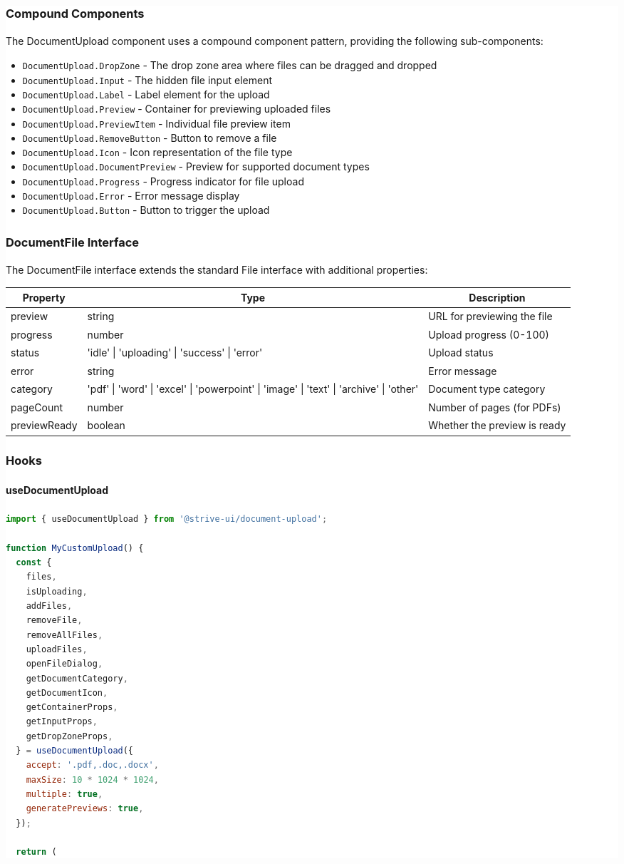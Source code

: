 ### Compound Components

The DocumentUpload component uses a compound component pattern, providing the following sub-components:

- `DocumentUpload.DropZone` - The drop zone area where files can be dragged and dropped
- `DocumentUpload.Input` - The hidden file input element
- `DocumentUpload.Label` - Label element for the upload
- `DocumentUpload.Preview` - Container for previewing uploaded files
- `DocumentUpload.PreviewItem` - Individual file preview item
- `DocumentUpload.RemoveButton` - Button to remove a file
- `DocumentUpload.Icon` - Icon representation of the file type
- `DocumentUpload.DocumentPreview` - Preview for supported document types
- `DocumentUpload.Progress` - Progress indicator for file upload
- `DocumentUpload.Error` - Error message display
- `DocumentUpload.Button` - Button to trigger the upload

### DocumentFile Interface

The DocumentFile interface extends the standard File interface with additional properties:

| Property | Type | Description |
|----------|------|-------------|
| preview | string | URL for previewing the file |
| progress | number | Upload progress (0-100) |
| status | 'idle' \| 'uploading' \| 'success' \| 'error' | Upload status |
| error | string | Error message |
| category | 'pdf' \| 'word' \| 'excel' \| 'powerpoint' \| 'image' \| 'text' \| 'archive' \| 'other' | Document type category |
| pageCount | number | Number of pages (for PDFs) |
| previewReady | boolean | Whether the preview is ready |

### Hooks

#### useDocumentUpload

```jsx
import { useDocumentUpload } from '@strive-ui/document-upload';

function MyCustomUpload() {
  const { 
    files,
    isUploading,
    addFiles,
    removeFile,
    removeAllFiles,
    uploadFiles,
    openFileDialog,
    getDocumentCategory,
    getDocumentIcon,
    getContainerProps,
    getInputProps,
    getDropZoneProps,
  } = useDocumentUpload({
    accept: '.pdf,.doc,.docx',
    maxSize: 10 * 1024 * 1024,
    multiple: true,
    generatePreviews: true,
  });
  
  return (
```